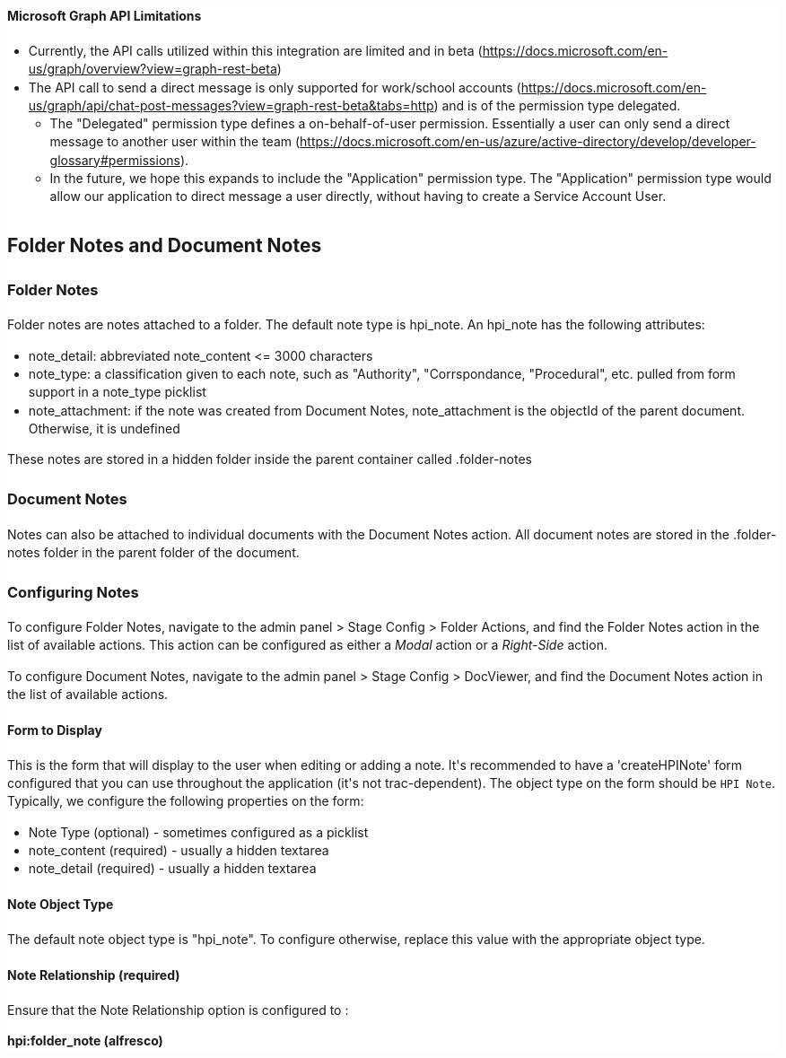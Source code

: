 
#### Microsoft Graph API Limitations
* Currently, the API calls utilized within this integration are limited and in beta (https://docs.microsoft.com/en-us/graph/overview?view=graph-rest-beta)
* The API call to send a direct message is only supported for work/school accounts (https://docs.microsoft.com/en-us/graph/api/chat-post-messages?view=graph-rest-beta&tabs=http) and is of the permission type delegated. 
     - The "Delegated" permission type defines a on-behalf-of-user permission. Essentially a user can only send a direct message to another user within the team (https://docs.microsoft.com/en-us/azure/active-directory/develop/developer-glossary#permissions). 
     - In the future, we hope this expands to include the "Application" permission type. The "Application" permission type would allow our application to direct message a user directly, without having to create a Service Account User.




## Folder Notes and Document Notes

### Folder Notes

Folder notes are notes attached to a folder. The default note type is hpi_note. An hpi_note has the following attributes:

* note_detail: abbreviated note_content <= 3000 characters
* note_type: a classification given to each note, such as "Authority", "Corrspondance, "Procedural", etc. pulled from form support in a note_type picklist
* note_attachment: if the note was created from Document Notes, note_attachment is the objectId of the parent document. Otherwise, it is undefined

These notes are stored in a hidden folder inside the parent container called .folder-notes

### Document Notes

Notes can also be attached to individual documents with the Document Notes action. All document notes are stored in the .folder-notes folder in the parent folder of the document.

### Configuring Notes

To configure Folder Notes, navigate to the admin panel > Stage Config > Folder Actions, and find the Folder Notes action in the list of available actions. This action can be configured as either a *Modal* action or a *Right-Side* action.

To configure Document Notes, navigate to the admin panel > Stage Config > DocViewer, and find the Document Notes action in the list of available actions.

#### Form to Display
This is the form that will display to the user when editing or adding a note.  It's recommended to have a 'createHPINote' form configured that you can use throughout the application (it's not trac-dependent).  The object type on the form should be `HPI Note`. Typically, we configure the following properties on the form:

*  Note Type (optional) - sometimes configured as a picklist
* note_content (required) - usually a hidden textarea
* note_detail (required) - usually a hidden textarea

#### Note Object Type
The default note object type is "hpi_note". To configure otherwise, replace this value with the appropriate object type. 

#### Note Relationship (required)
Ensure that the Note Relationship option is configured to :

**hpi:folder_note (alfresco)**
